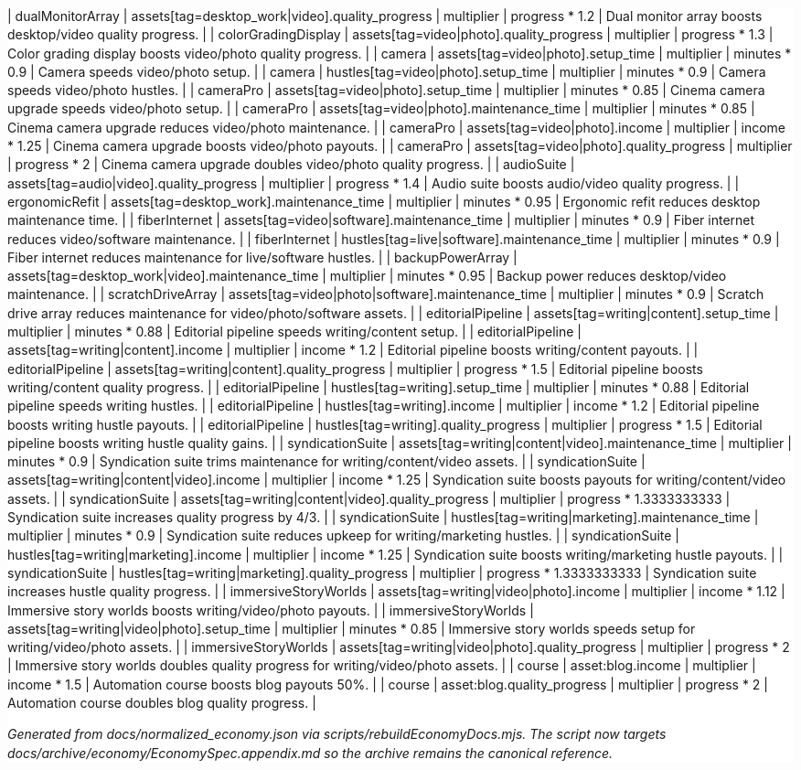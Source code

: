 | dualMonitorArray | assets[tag=desktop_work\|video].quality_progress | multiplier | progress * 1.2 | Dual monitor array boosts desktop/video quality progress. |
| colorGradingDisplay | assets[tag=video\|photo].quality_progress | multiplier | progress * 1.3 | Color grading display boosts video/photo quality progress. |
| camera | assets[tag=video\|photo].setup_time | multiplier | minutes * 0.9 | Camera speeds video/photo setup. |
| camera | hustles[tag=video\|photo].setup_time | multiplier | minutes * 0.9 | Camera speeds video/photo hustles. |
| cameraPro | assets[tag=video\|photo].setup_time | multiplier | minutes * 0.85 | Cinema camera upgrade speeds video/photo setup. |
| cameraPro | assets[tag=video\|photo].maintenance_time | multiplier | minutes * 0.85 | Cinema camera upgrade reduces video/photo maintenance. |
| cameraPro | assets[tag=video\|photo].income | multiplier | income * 1.25 | Cinema camera upgrade boosts video/photo payouts. |
| cameraPro | assets[tag=video\|photo].quality_progress | multiplier | progress * 2 | Cinema camera upgrade doubles video/photo quality progress. |
| audioSuite | assets[tag=audio\|video].quality_progress | multiplier | progress * 1.4 | Audio suite boosts audio/video quality progress. |
| ergonomicRefit | assets[tag=desktop_work].maintenance_time | multiplier | minutes * 0.95 | Ergonomic refit reduces desktop maintenance time. |
| fiberInternet | assets[tag=video\|software].maintenance_time | multiplier | minutes * 0.9 | Fiber internet reduces video/software maintenance. |
| fiberInternet | hustles[tag=live\|software].maintenance_time | multiplier | minutes * 0.9 | Fiber internet reduces maintenance for live/software hustles. |
| backupPowerArray | assets[tag=desktop_work\|video].maintenance_time | multiplier | minutes * 0.95 | Backup power reduces desktop/video maintenance. |
| scratchDriveArray | assets[tag=video\|photo\|software].maintenance_time | multiplier | minutes * 0.9 | Scratch drive array reduces maintenance for video/photo/software assets. |
| editorialPipeline | assets[tag=writing\|content].setup_time | multiplier | minutes * 0.88 | Editorial pipeline speeds writing/content setup. |
| editorialPipeline | assets[tag=writing\|content].income | multiplier | income * 1.2 | Editorial pipeline boosts writing/content payouts. |
| editorialPipeline | assets[tag=writing\|content].quality_progress | multiplier | progress * 1.5 | Editorial pipeline boosts writing/content quality progress. |
| editorialPipeline | hustles[tag=writing].setup_time | multiplier | minutes * 0.88 | Editorial pipeline speeds writing hustles. |
| editorialPipeline | hustles[tag=writing].income | multiplier | income * 1.2 | Editorial pipeline boosts writing hustle payouts. |
| editorialPipeline | hustles[tag=writing].quality_progress | multiplier | progress * 1.5 | Editorial pipeline boosts writing hustle quality gains. |
| syndicationSuite | assets[tag=writing\|content\|video].maintenance_time | multiplier | minutes * 0.9 | Syndication suite trims maintenance for writing/content/video assets. |
| syndicationSuite | assets[tag=writing\|content\|video].income | multiplier | income * 1.25 | Syndication suite boosts payouts for writing/content/video assets. |
| syndicationSuite | assets[tag=writing\|content\|video].quality_progress | multiplier | progress * 1.3333333333 | Syndication suite increases quality progress by 4/3. |
| syndicationSuite | hustles[tag=writing\|marketing].maintenance_time | multiplier | minutes * 0.9 | Syndication suite reduces upkeep for writing/marketing hustles. |
| syndicationSuite | hustles[tag=writing\|marketing].income | multiplier | income * 1.25 | Syndication suite boosts writing/marketing hustle payouts. |
| syndicationSuite | hustles[tag=writing\|marketing].quality_progress | multiplier | progress * 1.3333333333 | Syndication suite increases hustle quality progress. |
| immersiveStoryWorlds | assets[tag=writing\|video\|photo].income | multiplier | income * 1.12 | Immersive story worlds boosts writing/video/photo payouts. |
| immersiveStoryWorlds | assets[tag=writing\|video\|photo].setup_time | multiplier | minutes * 0.85 | Immersive story worlds speeds setup for writing/video/photo assets. |
| immersiveStoryWorlds | assets[tag=writing\|video\|photo].quality_progress | multiplier | progress * 2 | Immersive story worlds doubles quality progress for writing/video/photo assets. |
| course | asset:blog.income | multiplier | income * 1.5 | Automation course boosts blog payouts 50%. |
| course | asset:blog.quality_progress | multiplier | progress * 2 | Automation course doubles blog quality progress. |

_Generated from docs/normalized_economy.json via scripts/rebuildEconomyDocs.mjs. The script now targets docs/archive/economy/EconomySpec.appendix.md so the archive remains the canonical reference._

